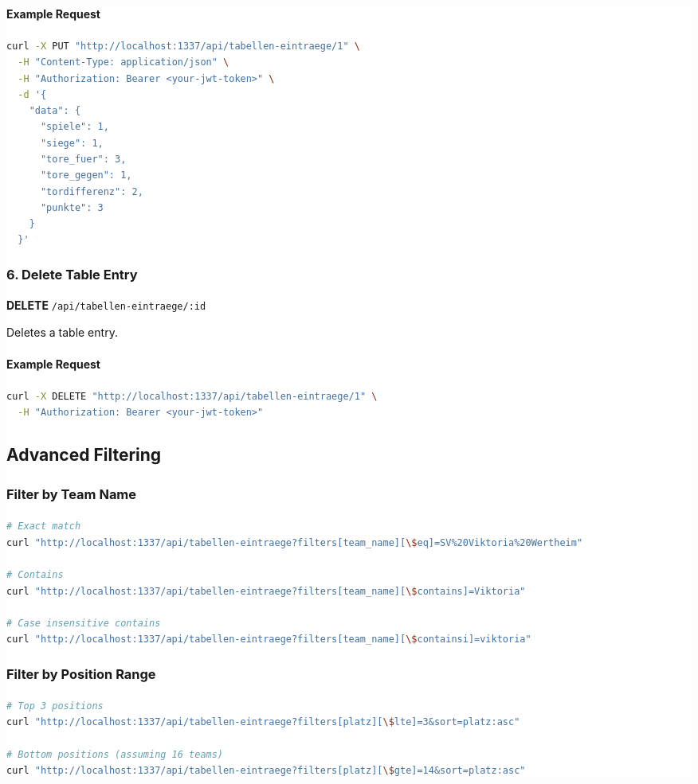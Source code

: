 #### Example Request

```bash
curl -X PUT "http://localhost:1337/api/tabellen-eintraege/1" \
  -H "Content-Type: application/json" \
  -H "Authorization: Bearer <your-jwt-token>" \
  -d '{
    "data": {
      "spiele": 1,
      "siege": 1,
      "tore_fuer": 3,
      "tore_gegen": 1,
      "tordifferenz": 2,
      "punkte": 3
    }
  }'
```

### 6. Delete Table Entry

**DELETE** `/api/tabellen-eintraege/:id`

Deletes a table entry.

#### Example Request

```bash
curl -X DELETE "http://localhost:1337/api/tabellen-eintraege/1" \
  -H "Authorization: Bearer <your-jwt-token>"
```

## Advanced Filtering

### Filter by Team Name

```bash
# Exact match
curl "http://localhost:1337/api/tabellen-eintraege?filters[team_name][\$eq]=SV%20Viktoria%20Wertheim"

# Contains
curl "http://localhost:1337/api/tabellen-eintraege?filters[team_name][\$contains]=Viktoria"

# Case insensitive contains
curl "http://localhost:1337/api/tabellen-eintraege?filters[team_name][\$containsi]=viktoria"
```

### Filter by Position Range

```bash
# Top 3 positions
curl "http://localhost:1337/api/tabellen-eintraege?filters[platz][\$lte]=3&sort=platz:asc"

# Bottom positions (assuming 16 teams)
curl "http://localhost:1337/api/tabellen-eintraege?filters[platz][\$gte]=14&sort=platz:asc"
```
